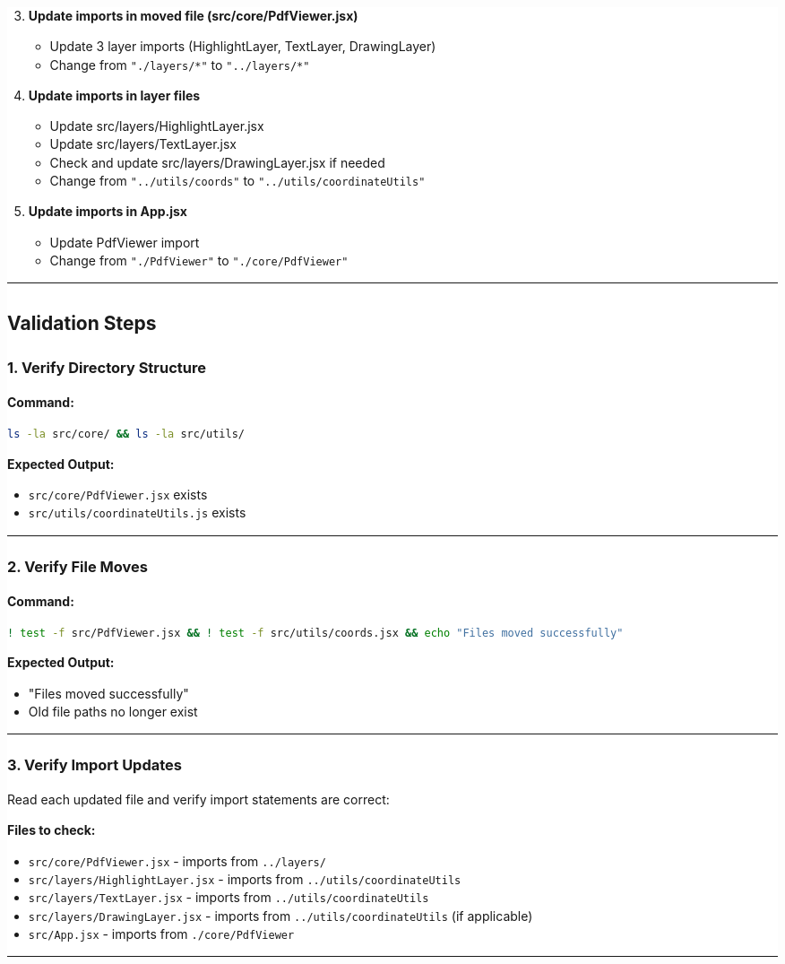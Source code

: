 3. **Update imports in moved file (src/core/PdfViewer.jsx)**
   - Update 3 layer imports (HighlightLayer, TextLayer, DrawingLayer)
   - Change from `"./layers/*"` to `"../layers/*"`

4. **Update imports in layer files**
   - Update src/layers/HighlightLayer.jsx
   - Update src/layers/TextLayer.jsx
   - Check and update src/layers/DrawingLayer.jsx if needed
   - Change from `"../utils/coords"` to `"../utils/coordinateUtils"`

5. **Update imports in App.jsx**
   - Update PdfViewer import
   - Change from `"./PdfViewer"` to `"./core/PdfViewer"`

---

## Validation Steps

### 1. Verify Directory Structure

**Command:**
```bash
ls -la src/core/ && ls -la src/utils/
```

**Expected Output:**
- `src/core/PdfViewer.jsx` exists
- `src/utils/coordinateUtils.js` exists

---

### 2. Verify File Moves

**Command:**
```bash
! test -f src/PdfViewer.jsx && ! test -f src/utils/coords.jsx && echo "Files moved successfully"
```

**Expected Output:**
- "Files moved successfully"
- Old file paths no longer exist

---

### 3. Verify Import Updates

Read each updated file and verify import statements are correct:

**Files to check:**
- `src/core/PdfViewer.jsx` - imports from `../layers/`
- `src/layers/HighlightLayer.jsx` - imports from `../utils/coordinateUtils`
- `src/layers/TextLayer.jsx` - imports from `../utils/coordinateUtils`
- `src/layers/DrawingLayer.jsx` - imports from `../utils/coordinateUtils` (if applicable)
- `src/App.jsx` - imports from `./core/PdfViewer`

---